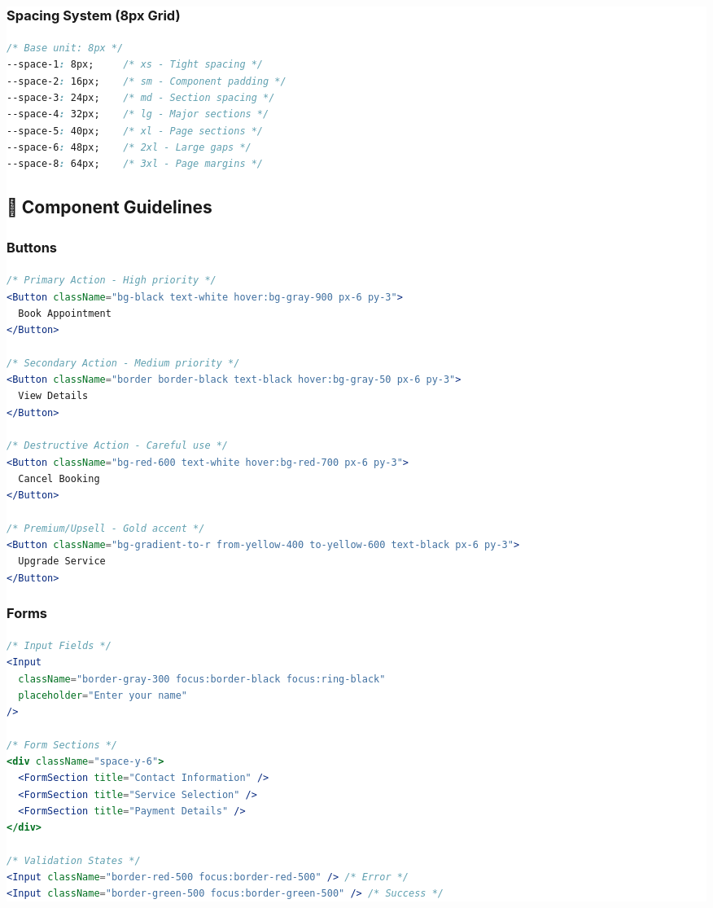 ### Spacing System (8px Grid)
```css
/* Base unit: 8px */
--space-1: 8px;     /* xs - Tight spacing */
--space-2: 16px;    /* sm - Component padding */
--space-3: 24px;    /* md - Section spacing */
--space-4: 32px;    /* lg - Major sections */
--space-5: 40px;    /* xl - Page sections */
--space-6: 48px;    /* 2xl - Large gaps */
--space-8: 64px;    /* 3xl - Page margins */
```

## 🧩 Component Guidelines

### Buttons
```jsx
/* Primary Action - High priority */
<Button className="bg-black text-white hover:bg-gray-900 px-6 py-3">
  Book Appointment
</Button>

/* Secondary Action - Medium priority */
<Button className="border border-black text-black hover:bg-gray-50 px-6 py-3">
  View Details
</Button>

/* Destructive Action - Careful use */
<Button className="bg-red-600 text-white hover:bg-red-700 px-6 py-3">
  Cancel Booking
</Button>

/* Premium/Upsell - Gold accent */
<Button className="bg-gradient-to-r from-yellow-400 to-yellow-600 text-black px-6 py-3">
  Upgrade Service
</Button>
```

### Forms
```jsx
/* Input Fields */
<Input 
  className="border-gray-300 focus:border-black focus:ring-black"
  placeholder="Enter your name"
/>

/* Form Sections */
<div className="space-y-6">
  <FormSection title="Contact Information" />
  <FormSection title="Service Selection" />
  <FormSection title="Payment Details" />
</div>

/* Validation States */
<Input className="border-red-500 focus:border-red-500" /> /* Error */
<Input className="border-green-500 focus:border-green-500" /> /* Success */
```
